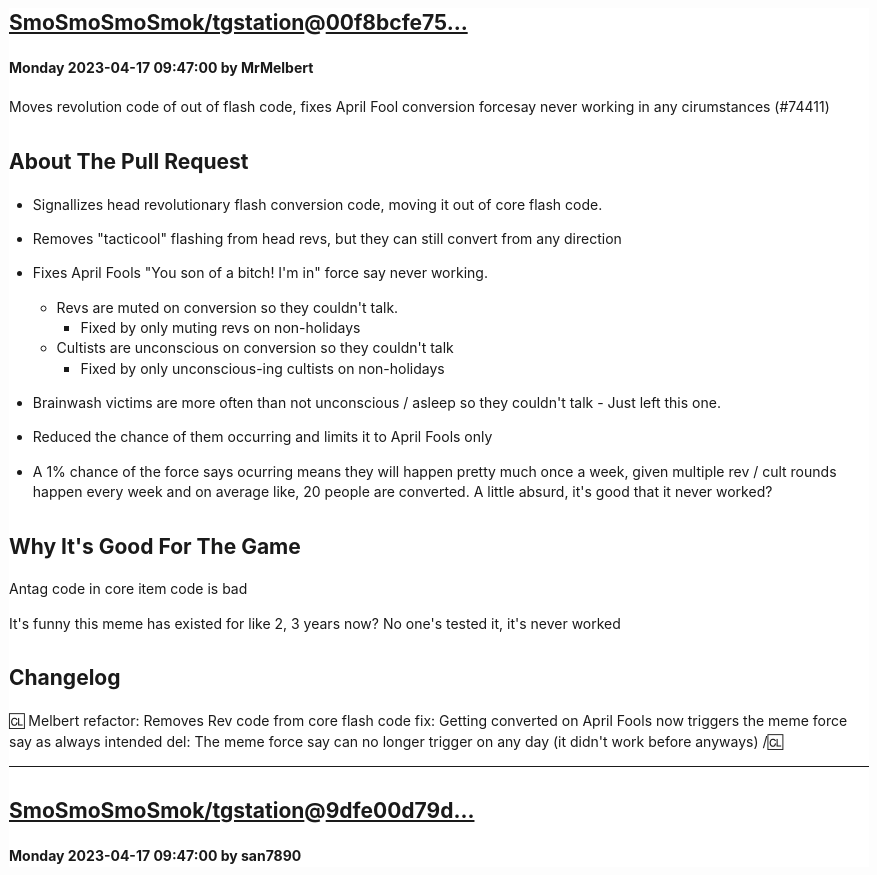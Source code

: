 ## [SmoSmoSmoSmok/tgstation](https://github.com/SmoSmoSmoSmok/tgstation)@[00f8bcfe75...](https://github.com/SmoSmoSmoSmok/tgstation/commit/00f8bcfe75275b7452063d1d8ec75d4c8e643f8b)
#### Monday 2023-04-17 09:47:00 by MrMelbert

Moves revolution code of out of flash code, fixes April Fool conversion forcesay never working in any cirumstances (#74411)

## About The Pull Request

- Signallizes head revolutionary flash conversion code, moving it out of
core flash code.
- Removes "tacticool" flashing from head revs, but they can still
convert from any direction
 
- Fixes April Fools "You son of a bitch! I'm in" force say never
working.
   - Revs are muted on conversion so they couldn't talk.
       - Fixed by only muting revs on non-holidays
   - Cultists are unconscious on conversion so they couldn't talk
       - Fixed by only unconscious-ing cultists on non-holidays
- Brainwash victims are more often than not unconscious / asleep so they
couldn't talk
       - Just left this one. 

- Reduced the chance of them occurring and limits it to April Fools only
- A 1% chance of the force says ocurring means they will happen pretty
much once a week, given multiple rev / cult rounds happen every week and
on average like, 20 people are converted. A little absurd, it's good
that it never worked?

## Why It's Good For The Game

Antag code in core item code is bad

It's funny this meme has existed for like 2, 3 years now? No one's
tested it, it's never worked

## Changelog

:cl: Melbert
refactor: Removes Rev code from core flash code
fix: Getting converted on April Fools now triggers the meme force say as
always intended
del: The meme force say can no longer trigger on any day (it didn't work
before anyways)
/:cl:

---
## [SmoSmoSmoSmok/tgstation](https://github.com/SmoSmoSmoSmok/tgstation)@[9dfe00d79d...](https://github.com/SmoSmoSmoSmok/tgstation/commit/9dfe00d79dd7bd540442ce825caa4e964c619b46)
#### Monday 2023-04-17 09:47:00 by san7890
